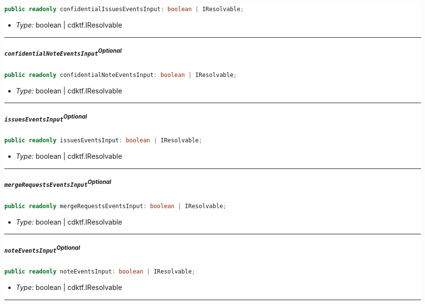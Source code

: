 ```typescript
public readonly confidentialIssuesEventsInput: boolean | IResolvable;
```

- *Type:* boolean | cdktf.IResolvable

---

##### `confidentialNoteEventsInput`<sup>Optional</sup> <a name="confidentialNoteEventsInput" id="@cdktf/provider-gitlab.projectIntegrationTelegram.ProjectIntegrationTelegram.property.confidentialNoteEventsInput"></a>

```typescript
public readonly confidentialNoteEventsInput: boolean | IResolvable;
```

- *Type:* boolean | cdktf.IResolvable

---

##### `issuesEventsInput`<sup>Optional</sup> <a name="issuesEventsInput" id="@cdktf/provider-gitlab.projectIntegrationTelegram.ProjectIntegrationTelegram.property.issuesEventsInput"></a>

```typescript
public readonly issuesEventsInput: boolean | IResolvable;
```

- *Type:* boolean | cdktf.IResolvable

---

##### `mergeRequestsEventsInput`<sup>Optional</sup> <a name="mergeRequestsEventsInput" id="@cdktf/provider-gitlab.projectIntegrationTelegram.ProjectIntegrationTelegram.property.mergeRequestsEventsInput"></a>

```typescript
public readonly mergeRequestsEventsInput: boolean | IResolvable;
```

- *Type:* boolean | cdktf.IResolvable

---

##### `noteEventsInput`<sup>Optional</sup> <a name="noteEventsInput" id="@cdktf/provider-gitlab.projectIntegrationTelegram.ProjectIntegrationTelegram.property.noteEventsInput"></a>

```typescript
public readonly noteEventsInput: boolean | IResolvable;
```

- *Type:* boolean | cdktf.IResolvable

---
